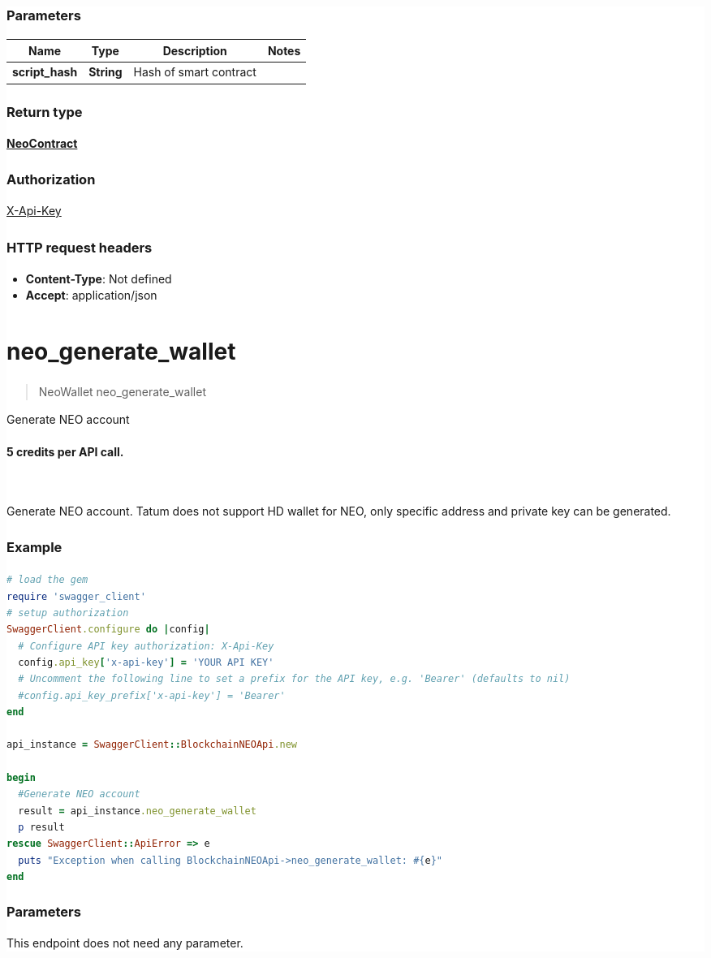 ### Parameters

Name | Type | Description  | Notes
------------- | ------------- | ------------- | -------------
 **script_hash** | **String**| Hash of smart contract | 

### Return type

[**NeoContract**](NeoContract.md)

### Authorization

[X-Api-Key](../README.md#X-Api-Key)

### HTTP request headers

 - **Content-Type**: Not defined
 - **Accept**: application/json



# **neo_generate_wallet**
> NeoWallet neo_generate_wallet

Generate NEO account

<h4>5 credits per API call.</h4><br/> <p>Generate NEO account. Tatum does not support HD wallet for NEO, only specific address and private key can be generated.</p> 

### Example
```ruby
# load the gem
require 'swagger_client'
# setup authorization
SwaggerClient.configure do |config|
  # Configure API key authorization: X-Api-Key
  config.api_key['x-api-key'] = 'YOUR API KEY'
  # Uncomment the following line to set a prefix for the API key, e.g. 'Bearer' (defaults to nil)
  #config.api_key_prefix['x-api-key'] = 'Bearer'
end

api_instance = SwaggerClient::BlockchainNEOApi.new

begin
  #Generate NEO account
  result = api_instance.neo_generate_wallet
  p result
rescue SwaggerClient::ApiError => e
  puts "Exception when calling BlockchainNEOApi->neo_generate_wallet: #{e}"
end
```

### Parameters
This endpoint does not need any parameter.
